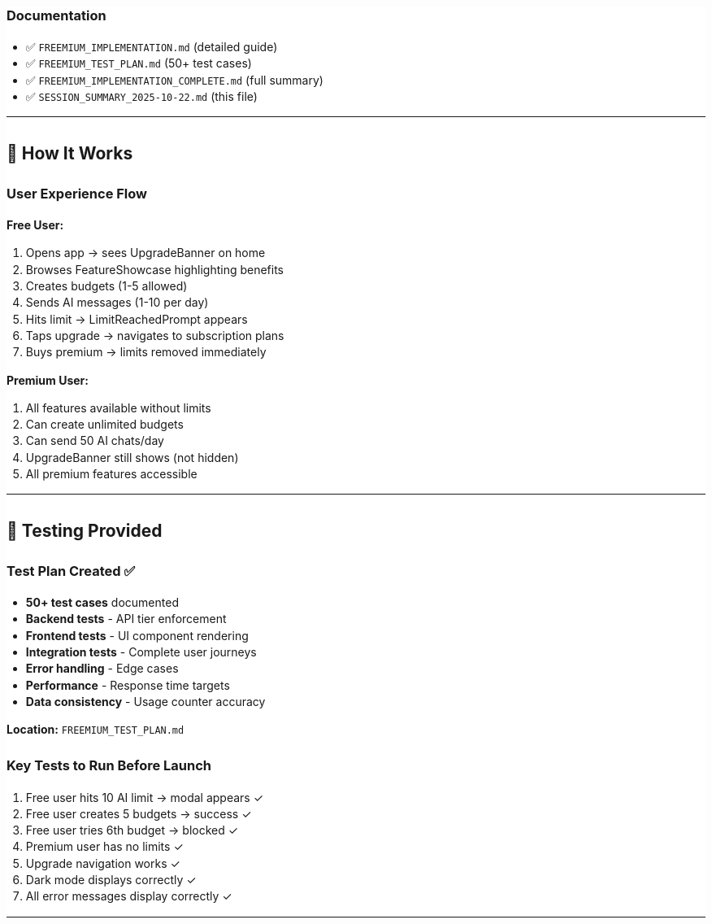 ### Documentation
- ✅ `FREEMIUM_IMPLEMENTATION.md` (detailed guide)
- ✅ `FREEMIUM_TEST_PLAN.md` (50+ test cases)
- ✅ `FREEMIUM_IMPLEMENTATION_COMPLETE.md` (full summary)
- ✅ `SESSION_SUMMARY_2025-10-22.md` (this file)

---

## 🔄 How It Works

### User Experience Flow

**Free User:**
1. Opens app → sees UpgradeBanner on home
2. Browses FeatureShowcase highlighting benefits
3. Creates budgets (1-5 allowed)
4. Sends AI messages (1-10 per day)
5. Hits limit → LimitReachedPrompt appears
6. Taps upgrade → navigates to subscription plans
7. Buys premium → limits removed immediately

**Premium User:**
1. All features available without limits
2. Can create unlimited budgets
3. Can send 50 AI chats/day
4. UpgradeBanner still shows (not hidden)
5. All premium features accessible

---

## 🧪 Testing Provided

### Test Plan Created ✅
- **50+ test cases** documented
- **Backend tests** - API tier enforcement
- **Frontend tests** - UI component rendering
- **Integration tests** - Complete user journeys
- **Error handling** - Edge cases
- **Performance** - Response time targets
- **Data consistency** - Usage counter accuracy

**Location:** `FREEMIUM_TEST_PLAN.md`

### Key Tests to Run Before Launch
1. Free user hits 10 AI limit → modal appears ✓
2. Free user creates 5 budgets → success ✓
3. Free user tries 6th budget → blocked ✓
4. Premium user has no limits ✓
5. Upgrade navigation works ✓
6. Dark mode displays correctly ✓
7. All error messages display correctly ✓

---